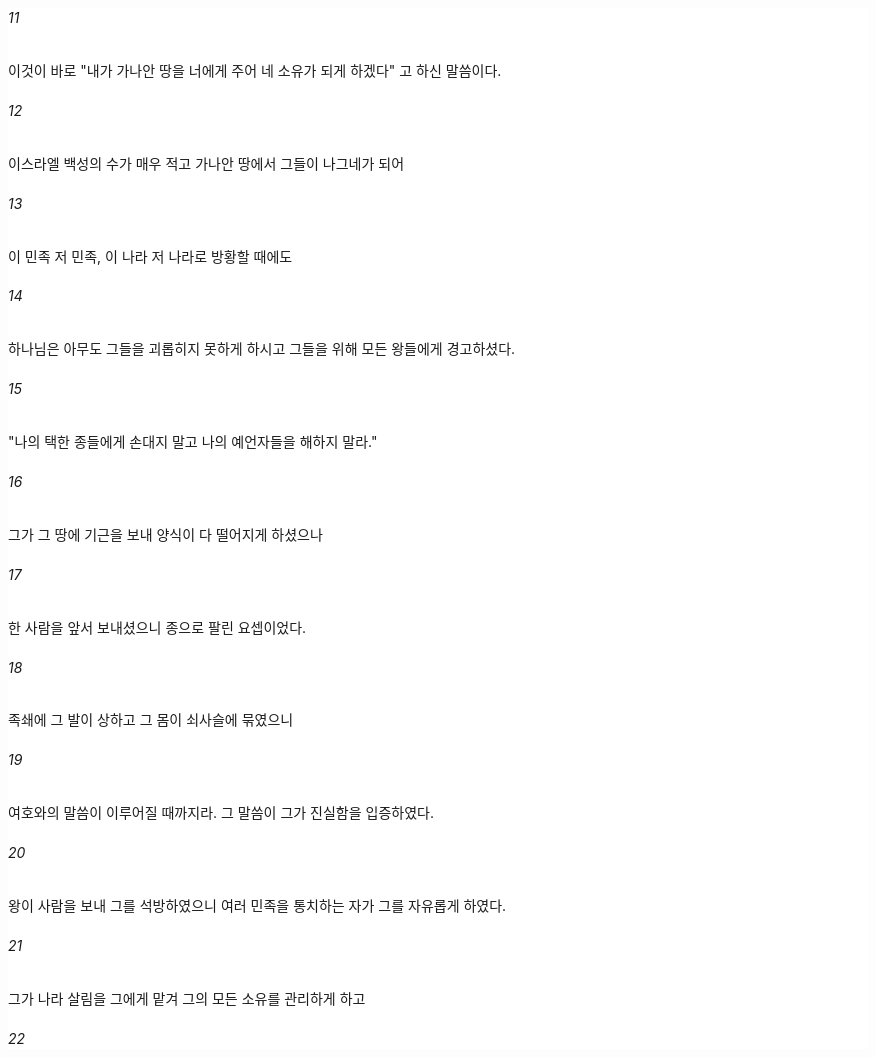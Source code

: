 

###### 11 

이것이 바로 "내가 가나안 땅을 너에게 주어 네 소유가 되게 하겠다" 고 하신 말씀이다. 



###### 12 

이스라엘 백성의 수가 매우 적고 가나안 땅에서 그들이 나그네가 되어 



###### 13 

이 민족 저 민족, 이 나라 저 나라로 방황할 때에도 



###### 14 

하나님은 아무도 그들을 괴롭히지 못하게 하시고 그들을 위해 모든 왕들에게 경고하셨다. 



###### 15 

"나의 택한 종들에게 손대지 말고 나의 예언자들을 해하지 말라." 



###### 16 

그가 그 땅에 기근을 보내 양식이 다 떨어지게 하셨으나 



###### 17 

한 사람을 앞서 보내셨으니 종으로 팔린 요셉이었다. 



###### 18 

족쇄에 그 발이 상하고 그 몸이 쇠사슬에 묶였으니 



###### 19 

여호와의 말씀이 이루어질 때까지라. 그 말씀이 그가 진실함을 입증하였다. 



###### 20 

왕이 사람을 보내 그를 석방하였으니 여러 민족을 통치하는 자가 그를 자유롭게 하였다. 



###### 21 

그가 나라 살림을 그에게 맡겨 그의 모든 소유를 관리하게 하고 



###### 22 
